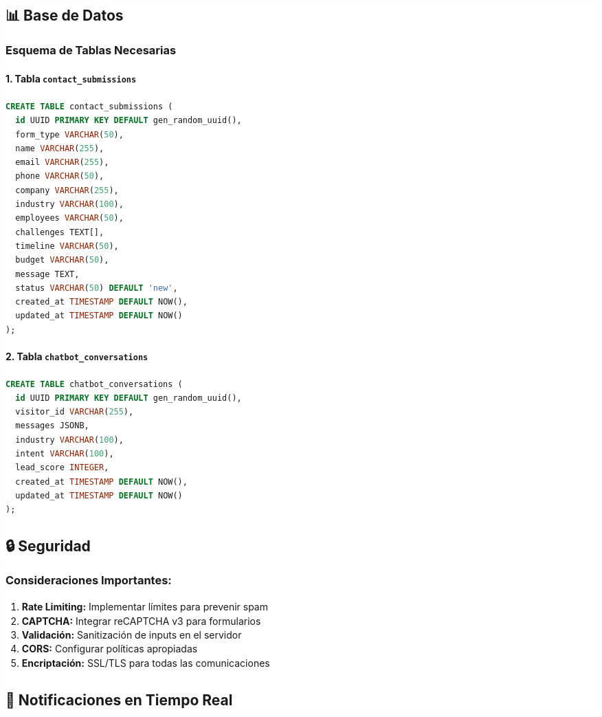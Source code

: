 ## 📊 Base de Datos

### Esquema de Tablas Necesarias

#### 1. Tabla `contact_submissions`
```sql
CREATE TABLE contact_submissions (
  id UUID PRIMARY KEY DEFAULT gen_random_uuid(),
  form_type VARCHAR(50),
  name VARCHAR(255),
  email VARCHAR(255),
  phone VARCHAR(50),
  company VARCHAR(255),
  industry VARCHAR(100),
  employees VARCHAR(50),
  challenges TEXT[],
  timeline VARCHAR(50),
  budget VARCHAR(50),
  message TEXT,
  status VARCHAR(50) DEFAULT 'new',
  created_at TIMESTAMP DEFAULT NOW(),
  updated_at TIMESTAMP DEFAULT NOW()
);
```

#### 2. Tabla `chatbot_conversations`
```sql
CREATE TABLE chatbot_conversations (
  id UUID PRIMARY KEY DEFAULT gen_random_uuid(),
  visitor_id VARCHAR(255),
  messages JSONB,
  industry VARCHAR(100),
  intent VARCHAR(100),
  lead_score INTEGER,
  created_at TIMESTAMP DEFAULT NOW(),
  updated_at TIMESTAMP DEFAULT NOW()
);
```

## 🔒 Seguridad

### Consideraciones Importantes:
1. **Rate Limiting:** Implementar límites para prevenir spam
2. **CAPTCHA:** Integrar reCAPTCHA v3 para formularios
3. **Validación:** Sanitización de inputs en el servidor
4. **CORS:** Configurar políticas apropiadas
5. **Encriptación:** SSL/TLS para todas las comunicaciones

## 📱 Notificaciones en Tiempo Real

